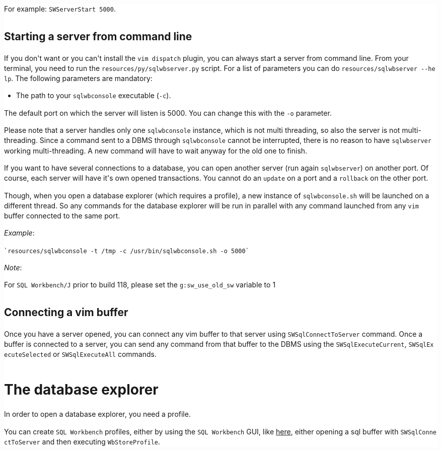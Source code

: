 For example: `SWServerStart 5000`. 

## Starting a server from command line

If you don't want or you can't install the `vim dispatch` plugin, you can
always start a server from command line. From your terminal, you need to
run the `resources/py/sqlwbserver.py` script. For a list of parameters you can
do `resources/sqlwbserver --help`. The following parameters are mandatory: 

* The path to your `sqlwbconsole` executable (`-c`). 

The default port on which the server will listen is 5000. You can change this
with the `-o` parameter. 

Please note that a server handles only one `sqlwbconsole` instance, which is
not multi threading, so also the server is not multi-threading. Since a
command sent to a DBMS through `sqlwbconsole` cannot be interrupted, there is
no reason to have `sqlwbserver` working multi-threading. A new command will
have to wait anyway for the old one to finish. 

If you want to have several connections to a database, you can open another
server (run again `sqlwbserver`) on another port. Of course, each server will
have it's own opened transactions. You cannot do an `update` on a port and a
`rollback` on the other port. 

Though, when you open a database explorer (which requires a profile), a new
instance of `sqlwbconsole.sh` will be launched on a different thread. So any
commands for the database explorer will be run in parallel with any command
launched from any `vim` buffer connected to the same port. 

*Example*: 

```
`resources/sqlwbconsole -t /tmp -c /usr/bin/sqlwbconsole.sh -o 5000`
```

*Note*:

For `SQL Workbench/J` prior to build 118, please set the `g:sw_use_old_sw`
variable to 1

## Connecting a vim buffer

Once you have a server opened, you can connect any vim buffer to that server
using `SWSqlConnectToServer` command. Once a buffer is connected to a server,
you can send any command from that buffer to the DBMS using the
`SWSqlExecuteCurrent`, `SWSqlExecuteSelected` or `SWSqlExecuteAll` commands. 

The database explorer
========================================

In order to open a database explorer, you need a profile. 

You can create `SQL Workbench` profiles, either by using the `SQL Workbench`
GUI, like
[here](http://www.sql-workbench.net/manual/profiles.html#profile-intro),
either opening a sql buffer with `SWSqlConnectToServer` and then executing
`WbStoreProfile`. 
